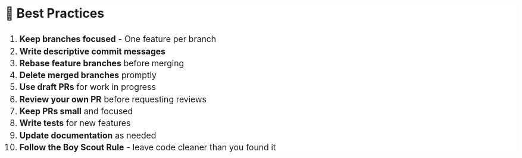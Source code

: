 ## 🎯 Best Practices

1. **Keep branches focused** - One feature per branch
2. **Write descriptive commit messages**
3. **Rebase feature branches** before merging
4. **Delete merged branches** promptly
5. **Use draft PRs** for work in progress
6. **Review your own PR** before requesting reviews
7. **Keep PRs small** and focused
8. **Write tests** for new features
9. **Update documentation** as needed
10. **Follow the Boy Scout Rule** - leave code cleaner than you found it
